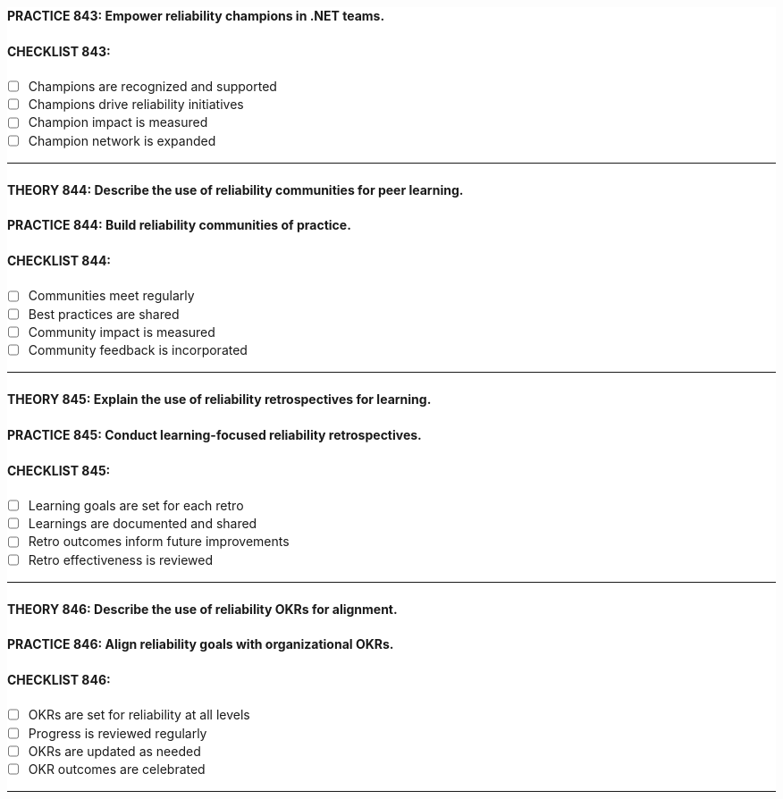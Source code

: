 #### PRACTICE 843: Empower reliability champions in .NET teams.

#### CHECKLIST 843:

- [ ] Champions are recognized and supported
- [ ] Champions drive reliability initiatives
- [ ] Champion impact is measured
- [ ] Champion network is expanded

---

#### THEORY 844: Describe the use of reliability communities for peer learning.

#### PRACTICE 844: Build reliability communities of practice.

#### CHECKLIST 844:

- [ ] Communities meet regularly
- [ ] Best practices are shared
- [ ] Community impact is measured
- [ ] Community feedback is incorporated

---

#### THEORY 845: Explain the use of reliability retrospectives for learning.

#### PRACTICE 845: Conduct learning-focused reliability retrospectives.

#### CHECKLIST 845:

- [ ] Learning goals are set for each retro
- [ ] Learnings are documented and shared
- [ ] Retro outcomes inform future improvements
- [ ] Retro effectiveness is reviewed

---

#### THEORY 846: Describe the use of reliability OKRs for alignment.

#### PRACTICE 846: Align reliability goals with organizational OKRs.

#### CHECKLIST 846:

- [ ] OKRs are set for reliability at all levels
- [ ] Progress is reviewed regularly
- [ ] OKRs are updated as needed
- [ ] OKR outcomes are celebrated

---